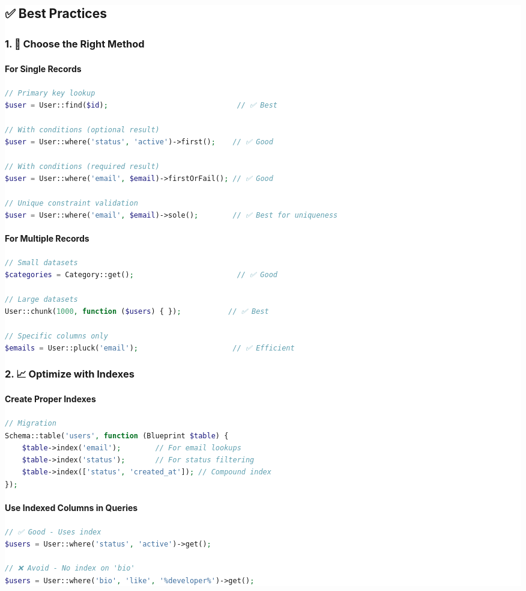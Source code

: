 ## ✅ Best Practices

### 1. 🎯 Choose the Right Method

#### For Single Records
```php
// Primary key lookup
$user = User::find($id);                              // ✅ Best

// With conditions (optional result)
$user = User::where('status', 'active')->first();    // ✅ Good

// With conditions (required result)  
$user = User::where('email', $email)->firstOrFail(); // ✅ Good

// Unique constraint validation
$user = User::where('email', $email)->sole();        // ✅ Best for uniqueness
```

#### For Multiple Records
```php
// Small datasets
$categories = Category::get();                        // ✅ Good

// Large datasets  
User::chunk(1000, function ($users) { });           // ✅ Best

// Specific columns only
$emails = User::pluck('email');                      // ✅ Efficient
```

### 2. 📈 Optimize with Indexes

#### Create Proper Indexes
```php
// Migration
Schema::table('users', function (Blueprint $table) {
    $table->index('email');        // For email lookups
    $table->index('status');       // For status filtering
    $table->index(['status', 'created_at']); // Compound index
});
```

#### Use Indexed Columns in Queries
```php
// ✅ Good - Uses index
$users = User::where('status', 'active')->get();

// ❌ Avoid - No index on 'bio'
$users = User::where('bio', 'like', '%developer%')->get();
```
